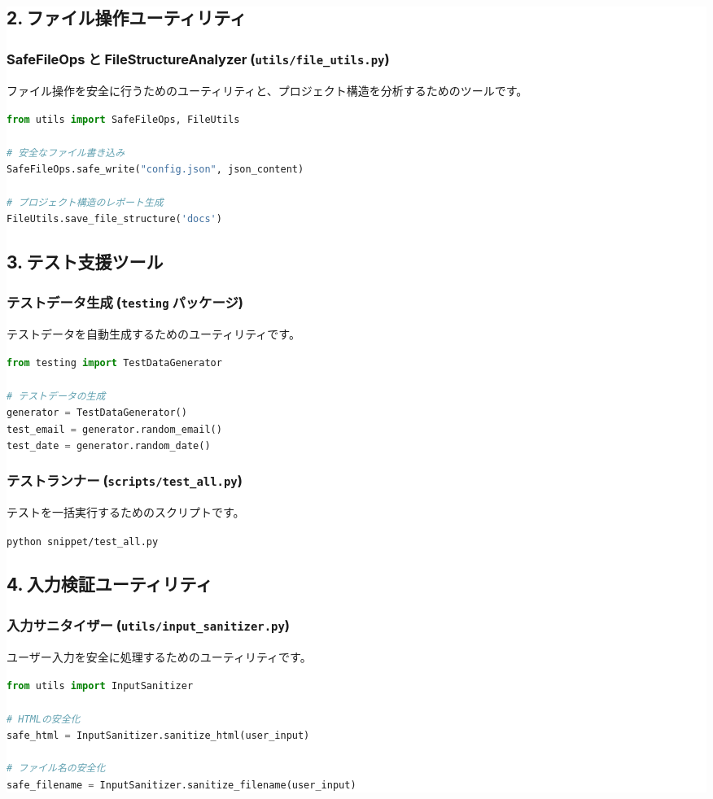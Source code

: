 ## 2. ファイル操作ユーティリティ

### SafeFileOps と FileStructureAnalyzer (`utils/file_utils.py`)

ファイル操作を安全に行うためのユーティリティと、プロジェクト構造を分析するためのツールです。

```python
from utils import SafeFileOps, FileUtils

# 安全なファイル書き込み
SafeFileOps.safe_write("config.json", json_content)

# プロジェクト構造のレポート生成
FileUtils.save_file_structure('docs')
```

## 3. テスト支援ツール

### テストデータ生成 (`testing` パッケージ)

テストデータを自動生成するためのユーティリティです。

```python
from testing import TestDataGenerator

# テストデータの生成
generator = TestDataGenerator()
test_email = generator.random_email()
test_date = generator.random_date()
```

### テストランナー (`scripts/test_all.py`)

テストを一括実行するためのスクリプトです。

```bash
python snippet/test_all.py
```

## 4. 入力検証ユーティリティ

### 入力サニタイザー (`utils/input_sanitizer.py`)

ユーザー入力を安全に処理するためのユーティリティです。

```python
from utils import InputSanitizer

# HTMLの安全化
safe_html = InputSanitizer.sanitize_html(user_input)

# ファイル名の安全化
safe_filename = InputSanitizer.sanitize_filename(user_input)
```
